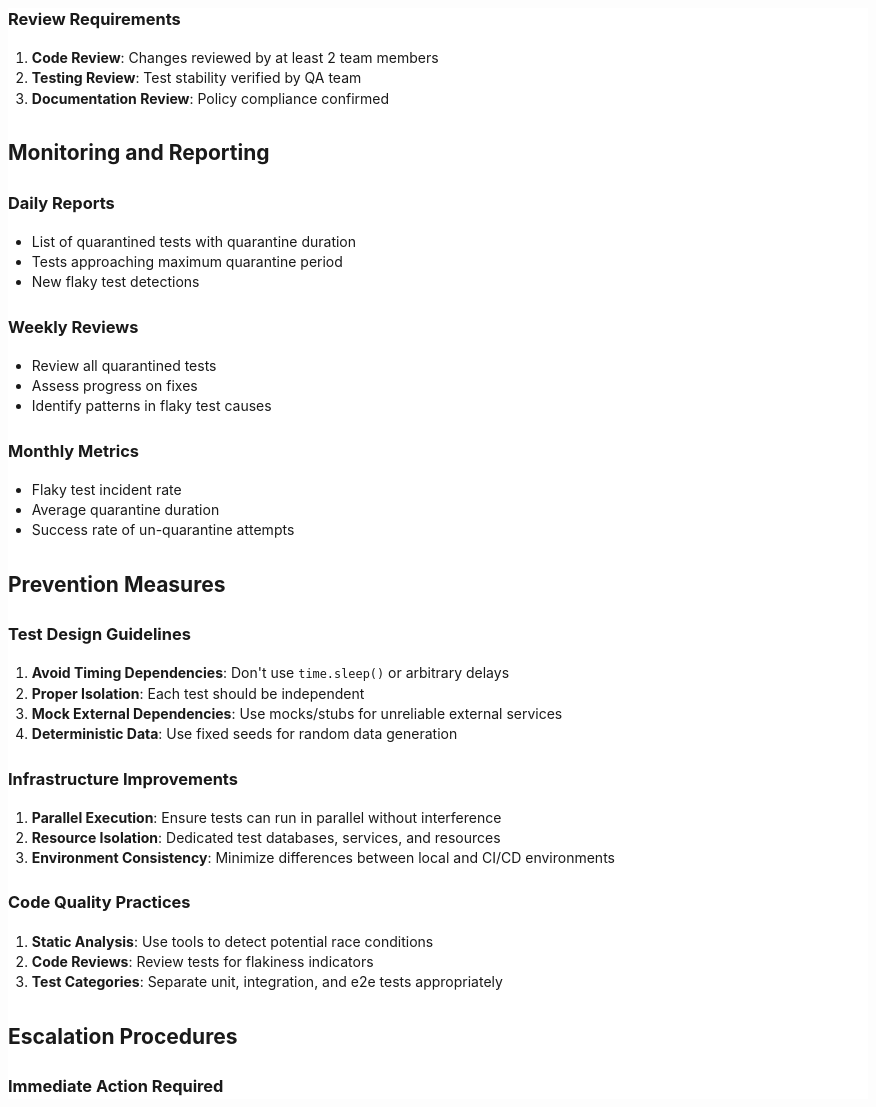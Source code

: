 ### Review Requirements

1. **Code Review**: Changes reviewed by at least 2 team members
2. **Testing Review**: Test stability verified by QA team
3. **Documentation Review**: Policy compliance confirmed

## Monitoring and Reporting

### Daily Reports

- List of quarantined tests with quarantine duration
- Tests approaching maximum quarantine period
- New flaky test detections

### Weekly Reviews

- Review all quarantined tests
- Assess progress on fixes
- Identify patterns in flaky test causes

### Monthly Metrics

- Flaky test incident rate
- Average quarantine duration
- Success rate of un-quarantine attempts

## Prevention Measures

### Test Design Guidelines

1. **Avoid Timing Dependencies**: Don't use `time.sleep()` or arbitrary delays
2. **Proper Isolation**: Each test should be independent
3. **Mock External Dependencies**: Use mocks/stubs for unreliable external services
4. **Deterministic Data**: Use fixed seeds for random data generation

### Infrastructure Improvements

1. **Parallel Execution**: Ensure tests can run in parallel without interference
2. **Resource Isolation**: Dedicated test databases, services, and resources
3. **Environment Consistency**: Minimize differences between local and CI/CD environments

### Code Quality Practices

1. **Static Analysis**: Use tools to detect potential race conditions
2. **Code Reviews**: Review tests for flakiness indicators
3. **Test Categories**: Separate unit, integration, and e2e tests appropriately

## Escalation Procedures

### Immediate Action Required
